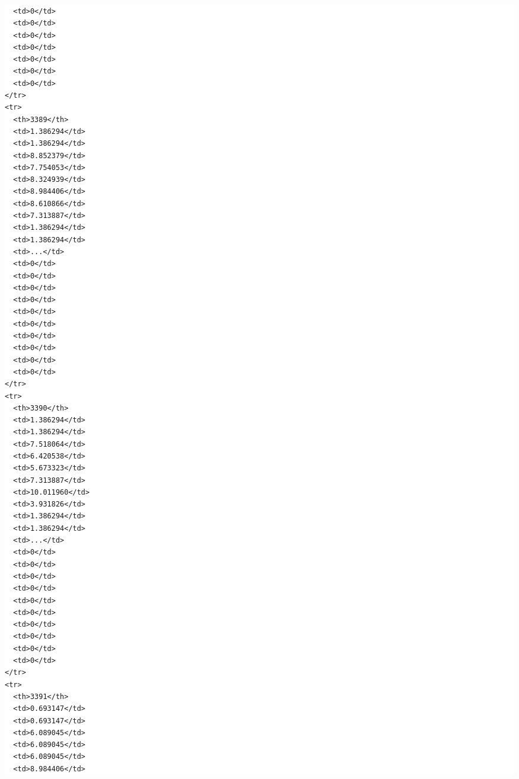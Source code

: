       <td>0</td>
      <td>0</td>
      <td>0</td>
      <td>0</td>
      <td>0</td>
      <td>0</td>
      <td>0</td>
    </tr>
    <tr>
      <th>3389</th>
      <td>1.386294</td>
      <td>1.386294</td>
      <td>8.852379</td>
      <td>7.754053</td>
      <td>8.324939</td>
      <td>8.984406</td>
      <td>8.610866</td>
      <td>7.313887</td>
      <td>1.386294</td>
      <td>1.386294</td>
      <td>...</td>
      <td>0</td>
      <td>0</td>
      <td>0</td>
      <td>0</td>
      <td>0</td>
      <td>0</td>
      <td>0</td>
      <td>0</td>
      <td>0</td>
      <td>0</td>
    </tr>
    <tr>
      <th>3390</th>
      <td>1.386294</td>
      <td>1.386294</td>
      <td>7.518064</td>
      <td>6.420538</td>
      <td>5.673323</td>
      <td>7.313887</td>
      <td>10.011960</td>
      <td>3.931826</td>
      <td>1.386294</td>
      <td>1.386294</td>
      <td>...</td>
      <td>0</td>
      <td>0</td>
      <td>0</td>
      <td>0</td>
      <td>0</td>
      <td>0</td>
      <td>0</td>
      <td>0</td>
      <td>0</td>
      <td>0</td>
    </tr>
    <tr>
      <th>3391</th>
      <td>0.693147</td>
      <td>0.693147</td>
      <td>6.089045</td>
      <td>6.089045</td>
      <td>6.089045</td>
      <td>8.984406</td>
